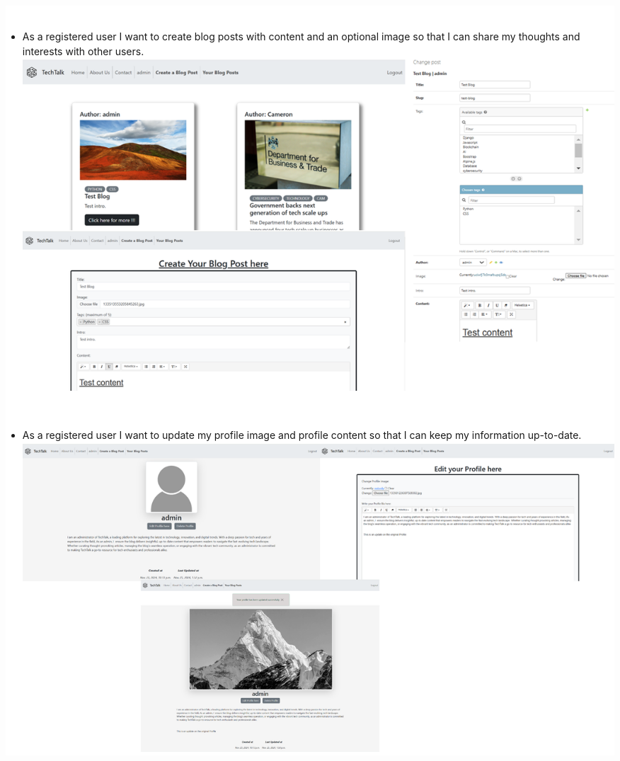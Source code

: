 <br>

+  As a registered user I want to create blog posts with content and an optional image so that I can share my thoughts and interests with other users.
![User Story 6](docs/read_me/user_story_6.png)

<br>

+  As a registered user I want to update my profile image and profile content so that I can keep my information up-to-date.
![User Story 7](docs/read_me/user_story_7.png)
